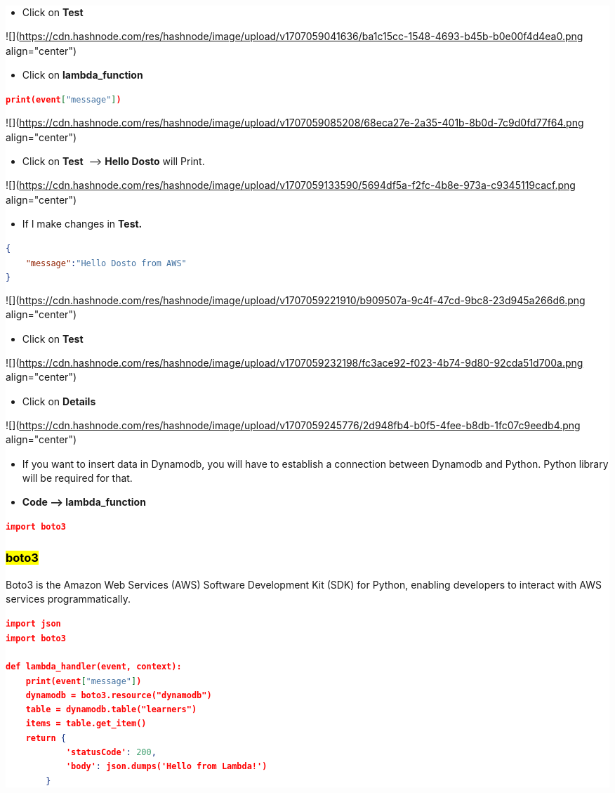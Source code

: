 * Click on **Test**
    

![](https://cdn.hashnode.com/res/hashnode/image/upload/v1707059041636/ba1c15cc-1548-4693-b45b-b0e00f4d4ea0.png align="center")

* Click on **lambda\_function**
    

```json
print(event["message"]) 
```

![](https://cdn.hashnode.com/res/hashnode/image/upload/v1707059085208/68eca27e-2a35-401b-8b0d-7c9d0fd77f64.png align="center")

* Click on **Test**  \--&gt; **Hello Dosto** will Print.
    

![](https://cdn.hashnode.com/res/hashnode/image/upload/v1707059133590/5694df5a-f2fc-4b8e-973a-c9345119cacf.png align="center")

* If I make changes in **Test.**
    

```json
{
	"message":"Hello Dosto from AWS"
}  
```

![](https://cdn.hashnode.com/res/hashnode/image/upload/v1707059221910/b909507a-9c4f-47cd-9bc8-23d945a266d6.png align="center")

* Click on **Test**
    

![](https://cdn.hashnode.com/res/hashnode/image/upload/v1707059232198/fc3ace92-f023-4b74-9d80-92cda51d700a.png align="center")

* Click on **Details**
    

![](https://cdn.hashnode.com/res/hashnode/image/upload/v1707059245776/2d948fb4-b0f5-4fee-b8db-1fc07c9eedb4.png align="center")

* If you want to insert data in Dynamodb, you will have to establish a connection between Dynamodb and Python. Python library will be required for that.
    
* **Code --&gt; lambda\_function**
    

```json
import boto3
```

### **<mark>boto3</mark>**

Boto3 is the Amazon Web Services (AWS) Software Development Kit (SDK) for Python, enabling developers to interact with AWS services programmatically.

```json
import json
import boto3

def lambda_handler(event, context):
	print(event["message"])
	dynamodb = boto3.resource("dynamodb")
	table = dynamodb.table("learners")
	items = table.get_item()
	return {
	        'statusCode': 200,
	        'body': json.dumps('Hello from Lambda!')
	    }
```
